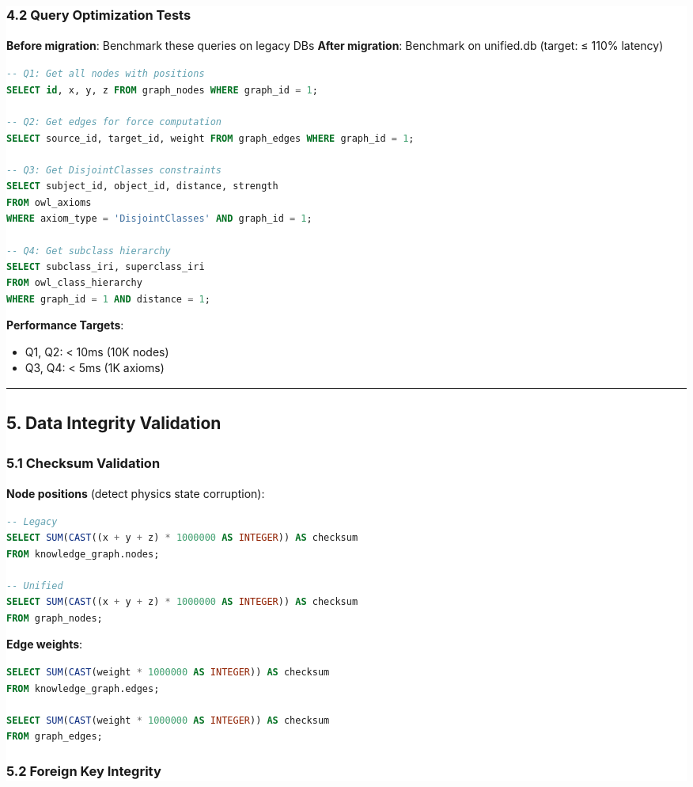 ### 4.2 Query Optimization Tests

**Before migration**: Benchmark these queries on legacy DBs
**After migration**: Benchmark on unified.db (target: ≤ 110% latency)

```sql
-- Q1: Get all nodes with positions
SELECT id, x, y, z FROM graph_nodes WHERE graph_id = 1;

-- Q2: Get edges for force computation
SELECT source_id, target_id, weight FROM graph_edges WHERE graph_id = 1;

-- Q3: Get DisjointClasses constraints
SELECT subject_id, object_id, distance, strength
FROM owl_axioms
WHERE axiom_type = 'DisjointClasses' AND graph_id = 1;

-- Q4: Get subclass hierarchy
SELECT subclass_iri, superclass_iri
FROM owl_class_hierarchy
WHERE graph_id = 1 AND distance = 1;
```

**Performance Targets**:
- Q1, Q2: < 10ms (10K nodes)
- Q3, Q4: < 5ms (1K axioms)

---

## 5. Data Integrity Validation

### 5.1 Checksum Validation

**Node positions** (detect physics state corruption):
```sql
-- Legacy
SELECT SUM(CAST((x + y + z) * 1000000 AS INTEGER)) AS checksum
FROM knowledge_graph.nodes;

-- Unified
SELECT SUM(CAST((x + y + z) * 1000000 AS INTEGER)) AS checksum
FROM graph_nodes;
```

**Edge weights**:
```sql
SELECT SUM(CAST(weight * 1000000 AS INTEGER)) AS checksum
FROM knowledge_graph.edges;

SELECT SUM(CAST(weight * 1000000 AS INTEGER)) AS checksum
FROM graph_edges;
```

### 5.2 Foreign Key Integrity
